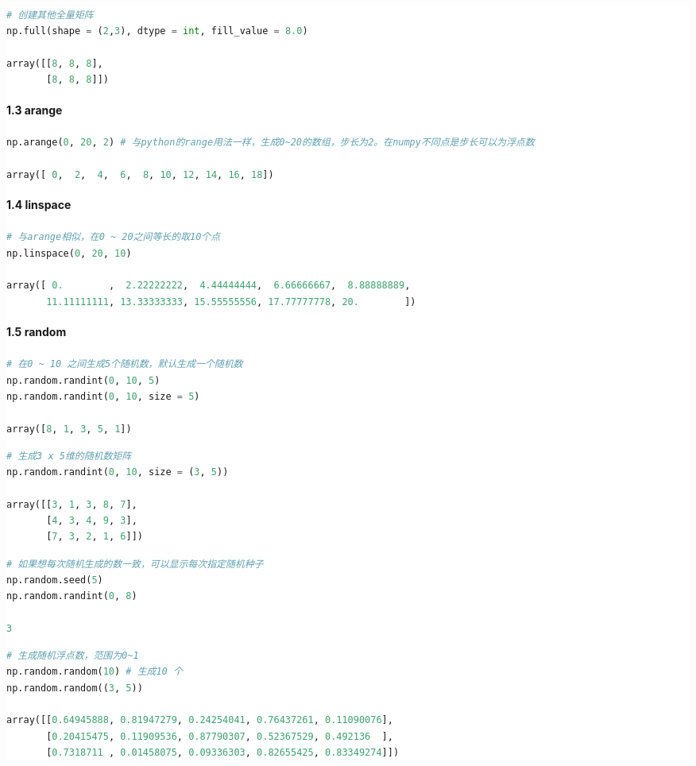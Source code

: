 ```python
# 创建其他全量矩阵
np.full(shape = (2,3), dtype = int, fill_value = 8.0)

array([[8, 8, 8],
       [8, 8, 8]])
```

#### 1.3 arange

```python
np.arange(0, 20, 2) # 与python的range用法一样，生成0~20的数组，步长为2。在numpy不同点是步长可以为浮点数

array([ 0,  2,  4,  6,  8, 10, 12, 14, 16, 18])
```

#### 1.4 linspace

```python
# 与arange相似，在0 ~ 20之间等长的取10个点
np.linspace(0, 20, 10) 

array([ 0.        ,  2.22222222,  4.44444444,  6.66666667,  8.88888889,
       11.11111111, 13.33333333, 15.55555556, 17.77777778, 20.        ])
```

#### 1.5 random

```python
# 在0 ~ 10 之间生成5个随机数，默认生成一个随机数
np.random.randint(0, 10, 5) 
np.random.randint(0, 10, size = 5) 

array([8, 1, 3, 5, 1])
```

```python
# 生成3 x 5维的随机数矩阵
np.random.randint(0, 10, size = (3, 5)) 

array([[3, 1, 3, 8, 7],
       [4, 3, 4, 9, 3],
       [7, 3, 2, 1, 6]])
```

```python
# 如果想每次随机生成的数一致，可以显示每次指定随机种子
np.random.seed(5)
np.random.randint(0, 8)

3
```

```python
# 生成随机浮点数，范围为0~1
np.random.random(10) # 生成10 个
np.random.random((3, 5))

array([[0.64945888, 0.81947279, 0.24254041, 0.76437261, 0.11090076],
       [0.20415475, 0.11909536, 0.87790307, 0.52367529, 0.492136  ],
       [0.7318711 , 0.01458075, 0.09336303, 0.82655425, 0.83349274]])
```
